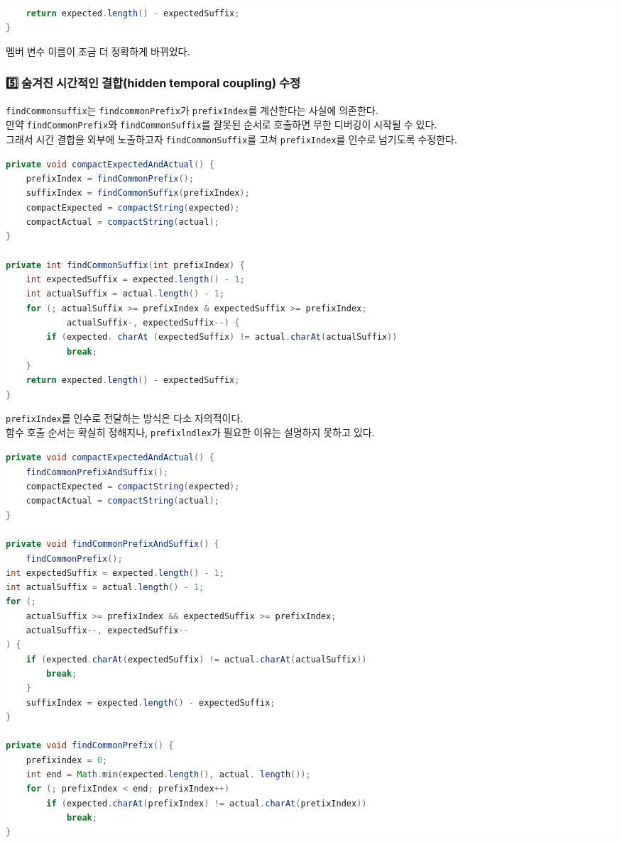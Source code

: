 ```java
    return expected.length() - expectedSuffix;
}
```
멤버 변수 이름이 조금 더 정확하게 바뀌었다.   

### 5️⃣ 숨겨진 시간적인 결합(hidden temporal coupling) 수정 
`findCommonsuffix`는 `findcommonPrefix`가 `prefixIndex`를 계산한다는 사실에 의존한다.    
만약 `findCommonPrefix`와 `findCommonSuffix`를 잘못된 순서로 호출하면 무한 디버깅이 시작될 수 있다.    
그래서 시간 결합을 외부에 노출하고자 `findCommonSuffix`를 고쳐 `prefixIndex`를 인수로 넘기도록 수정한다.   
```java
private void compactExpectedAndActual() {
    prefixIndex = findCommonPrefix();
    suffixIndex = findCommonSuffix(prefixIndex);
    compactExpected = compactString(expected);
    compactActual = compactString(actual);
}

private int findCommonSuffix(int prefixIndex) {
    int expectedSuffix = expected.length() - 1;
    int actualSuffix = actual.length() - 1;
    for (; actualSuffix >= prefixIndex & expectedSuffix >= prefixIndex;
            actualSuffix-, expectedSuffix--) {
        if (expected. charAt (expectedSuffix) != actual.charAt(actualSuffix))
            break;
    }
    return expected.length() - expectedSuffix;
}
```

`prefixIndex`를 인수로 전달하는 방식은 다소 자의적이다.    
함수 호출 순서는 확실히 정해지나, `prefixlndlex`가 필요한 이유는 설명하지 못하고 있다.    

```java
private void compactExpectedAndActual() {
    findCommonPrefixAndSuffix();
    compactExpected = compactString(expected);
    compactActual = compactString(actual);
}

private void findCommonPrefixAndSuffix() {
    findCommonPrefix();
int expectedSuffix = expected.length() - 1;
int actualSuffix = actual.length() - 1;
for (;
    actualSuffix >= prefixIndex && expectedSuffix >= prefixIndex;
    actualSuffix--, expectedSuffix--
) {
    if (expected.charAt(expectedSuffix) != actual.charAt(actualSuffix))
        break;
    }
    suffixIndex = expected.length() - expectedSuffix;
}

private void findCommonPrefix() {
    prefixindex = 0;
    int end = Math.min(expected.length(), actual. length());
    for (; prefixIndex < end; prefixIndex++)
        if (expected.charAt(prefixIndex) != actual.charAt(pretixIndex))
            break;
}
```
